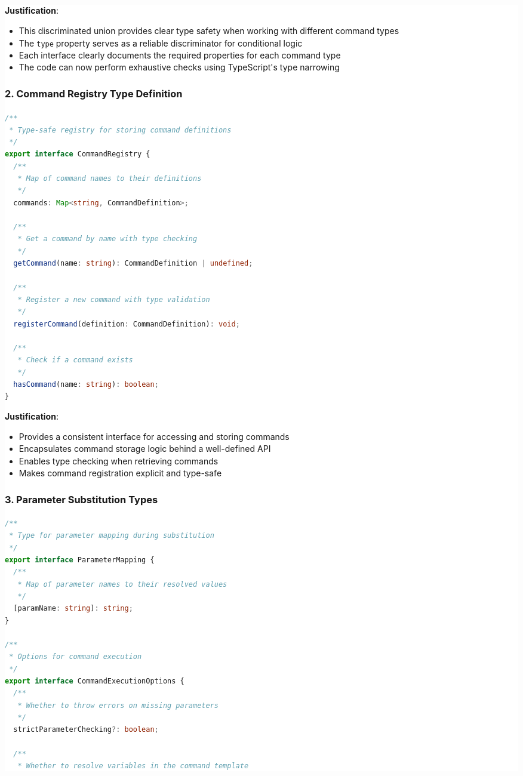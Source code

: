 **Justification**: 
- This discriminated union provides clear type safety when working with different command types
- The `type` property serves as a reliable discriminator for conditional logic
- Each interface clearly documents the required properties for each command type
- The code can now perform exhaustive checks using TypeScript's type narrowing

### 2. Command Registry Type Definition

```typescript
/**
 * Type-safe registry for storing command definitions
 */
export interface CommandRegistry {
  /**
   * Map of command names to their definitions
   */
  commands: Map<string, CommandDefinition>;
  
  /**
   * Get a command by name with type checking
   */
  getCommand(name: string): CommandDefinition | undefined;
  
  /**
   * Register a new command with type validation
   */
  registerCommand(definition: CommandDefinition): void;
  
  /**
   * Check if a command exists
   */
  hasCommand(name: string): boolean;
}
```

**Justification**:
- Provides a consistent interface for accessing and storing commands
- Encapsulates command storage logic behind a well-defined API
- Enables type checking when retrieving commands
- Makes command registration explicit and type-safe

### 3. Parameter Substitution Types

```typescript
/**
 * Type for parameter mapping during substitution
 */
export interface ParameterMapping {
  /**
   * Map of parameter names to their resolved values
   */
  [paramName: string]: string;
}

/**
 * Options for command execution
 */
export interface CommandExecutionOptions {
  /**
   * Whether to throw errors on missing parameters
   */
  strictParameterChecking?: boolean;
  
  /**
   * Whether to resolve variables in the command template
```